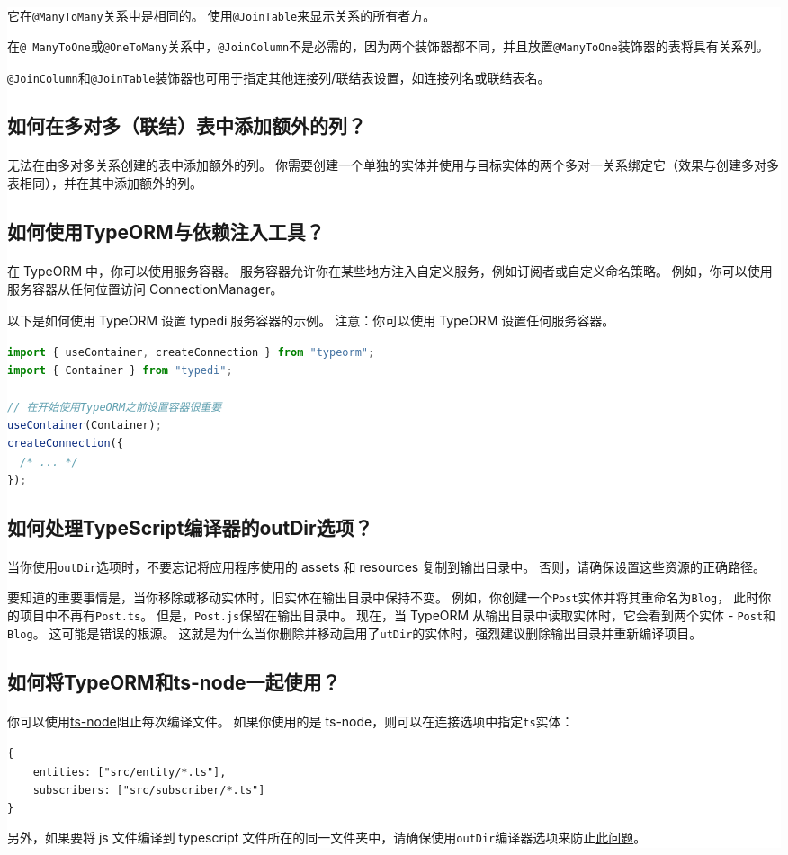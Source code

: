 它在`@ManyToMany`关系中是相同的。 使用`@JoinTable`来显示关系的所有者方。

在`@ ManyToOne`或`@OneToMany`关系中，`@JoinColumn`不是必需的，因为两个装饰器都不同，并且放置`@ManyToOne`装饰器的表将具有关系列。

`@JoinColumn`和`@JoinTable`装饰器也可用于指定其他连接列/联结表设置，如连接列名或联结表名。

## 如何在多对多（联结）表中添加额外的列？

无法在由多对多关系创建的表中添加额外的列。
你需要创建一个单独的实体并使用与目标实体的两个多对一关系绑定它（效果与创建多对多表相同），并在其中添加额外的列。

## 如何使用TypeORM与依赖注入工具？

在 TypeORM 中，你可以使用服务容器。 服务容器允许你在某些地方注入自定义服务，例如订阅者或自定义命名策略。 例如，你可以使用服务容器从任何位置访问 ConnectionManager。

以下是如何使用 TypeORM 设置 typedi 服务容器的示例。 注意：你可以使用 TypeORM 设置任何服务容器。

```typescript
import { useContainer, createConnection } from "typeorm";
import { Container } from "typedi";

// 在开始使用TypeORM之前设置容器很重要
useContainer(Container);
createConnection({
  /* ... */
});
```

## 如何处理TypeScript编译器的outDir选项？

当你使用`outDir`选项时，不要忘记将应用程序使用的 assets 和 resources 复制到输出目录中。
否则，请确保设置这些资源的正确路径。

要知道的重要事情是，当你移除或移动实体时，旧实体在输出目录中保持不变。
例如，你创建一个`Post`实体并将其重命名为`Blog`，
此时你的项目中不再有`Post.ts`。 但是，`Post.js`保留在输出目录中。
现在，当 TypeORM 从输出目录中读取实体时，它会看到两个实体 - `Post`和`Blog`。
这可能是错误的根源。
这就是为什么当你删除并移动启用了`utDir`的实体时，强烈建议删除输出目录并重新编译项目。

## 如何将TypeORM和ts-node一起使用？

你可以使用[ts-node](https://github.com/TypeStrong/ts-node)阻止每次编译文件。
如果你使用的是 ts-node，则可以在连接选项中指定`ts`实体：

```
{
    entities: ["src/entity/*.ts"],
    subscribers: ["src/subscriber/*.ts"]
}
```

另外，如果要将 js 文件编译到 typescript 文件所在的同一文件夹中，请确保使用`outDir`编译器选项来防止[此问题](https://github.com/TypeStrong/ts-node/issues/432)。
